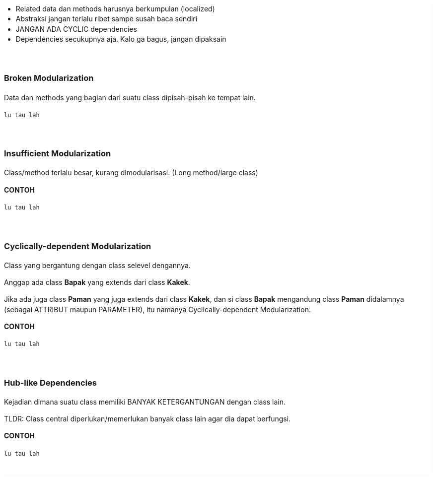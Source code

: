 - Related data dan methods harusnya berkumpulan (localized)
- Abstraksi jangan terlalu ribet sampe susah baca sendiri
- JANGAN ADA CYCLIC dependencies
- Dependencies secukupnya aja. Kalo ga bagus, jangan dipaksain

ㅤ


### Broken Modularization

Data dan methods yang bagian dari suatu class dipisah-pisah ke tempat lain.

```java
lu tau lah
```

ㅤ


### Insufficient Modularization

Class/method terlalu besar, kurang dimodularisasi. (Long method/large class)

**CONTOH**
```java
lu tau lah
```

ㅤ


### Cyclically-dependent Modularization

Class yang bergantung dengan class selevel dengannya.

Anggap ada class **Bapak** yang extends dari class **Kakek**.

Jika ada juga class **Paman** yang juga extends dari class **Kakek**, dan si class **Bapak** mengandung class **Paman** didalamnya (sebagai ATTRIBUT maupun PARAMETER), itu namanya Cyclically-dependent Modularization.

**CONTOH**
```java
lu tau lah
```
ㅤ

### Hub-like Dependencies

Kejadian dimana suatu class memiliki BANYAK KETERGANTUNGAN dengan class lain.

TLDR: Class central diperlukan/memerlukan banyak class lain agar dia dapat berfungsi.

**CONTOH**
```java
lu tau lah
```


ㅤ
